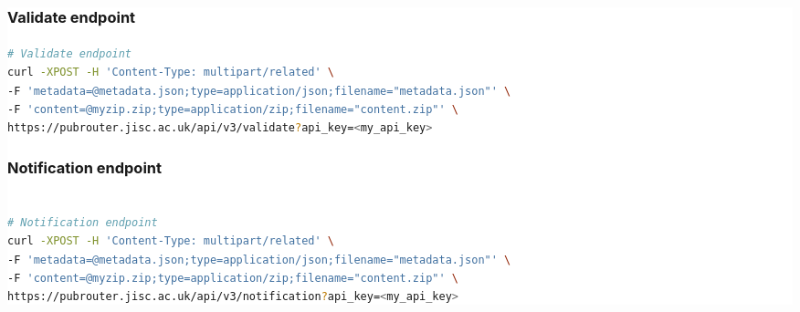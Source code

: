 ### Validate endpoint

```bash
# Validate endpoint
curl -XPOST -H 'Content-Type: multipart/related' \
-F 'metadata=@metadata.json;type=application/json;filename="metadata.json"' \ 
-F 'content=@myzip.zip;type=application/zip;filename="content.zip"' \
https://pubrouter.jisc.ac.uk/api/v3/validate?api_key=<my_api_key>

```

### Notification endpoint

```bash

# Notification endpoint
curl -XPOST -H 'Content-Type: multipart/related' \
-F 'metadata=@metadata.json;type=application/json;filename="metadata.json"' \
-F 'content=@myzip.zip;type=application/zip;filename="content.zip"' \
https://pubrouter.jisc.ac.uk/api/v3/notification?api_key=<my_api_key>
```
